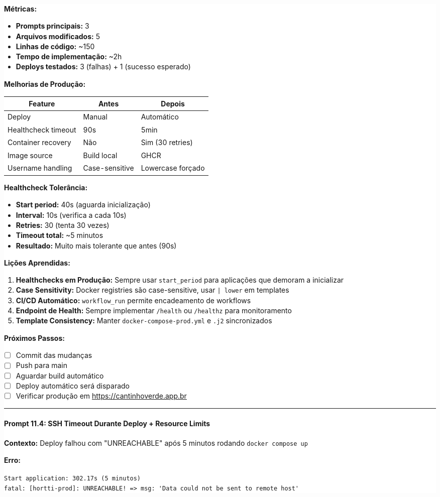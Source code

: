 **Métricas:**

- **Prompts principais:** 3
- **Arquivos modificados:** 5
- **Linhas de código:** ~150
- **Tempo de implementação:** ~2h
- **Deploys testados:** 3 (falhas) + 1 (sucesso esperado)

**Melhorias de Produção:**

| Feature | Antes | Depois |
|---------|-------|--------|
| Deploy | Manual | Automático |
| Healthcheck timeout | 90s | 5min |
| Container recovery | Não | Sim (30 retries) |
| Image source | Build local | GHCR |
| Username handling | Case-sensitive | Lowercase forçado |

**Healthcheck Tolerância:**

- **Start period:** 40s (aguarda inicialização)
- **Interval:** 10s (verifica a cada 10s)
- **Retries:** 30 (tenta 30 vezes)
- **Timeout total:** ~5 minutos
- **Resultado:** Muito mais tolerante que antes (90s)

**Lições Aprendidas:**

1. **Healthchecks em Produção:** Sempre usar `start_period` para aplicações que demoram a inicializar
2. **Case Sensitivity:** Docker registries são case-sensitive, usar `| lower` em templates
3. **CI/CD Automático:** `workflow_run` permite encadeamento de workflows
4. **Endpoint de Health:** Sempre implementar `/health` ou `/healthz` para monitoramento
5. **Template Consistency:** Manter `docker-compose-prod.yml` e `.j2` sincronizados

**Próximos Passos:**

- [ ] Commit das mudanças
- [ ] Push para main
- [ ] Aguardar build automático
- [ ] Deploy automático será disparado
- [ ] Verificar produção em <https://cantinhoverde.app.br>

---

#### Prompt 11.4: SSH Timeout Durante Deploy + Resource Limits

**Contexto:** Deploy falhou com "UNREACHABLE" após 5 minutos rodando `docker compose up`

**Erro:**

```text
Start application: 302.17s (5 minutos)
fatal: [hortti-prod]: UNREACHABLE! => msg: 'Data could not be sent to remote host'
```

